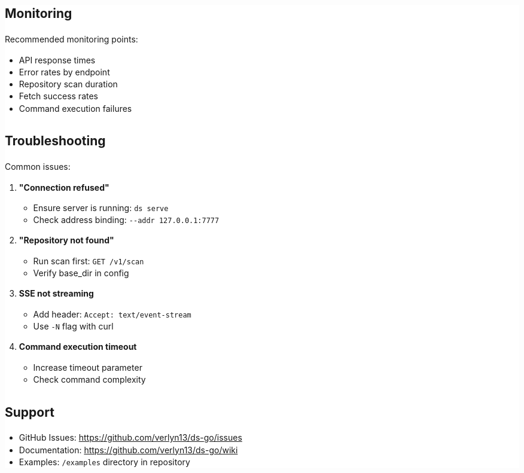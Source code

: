 ## Monitoring

Recommended monitoring points:
- API response times
- Error rates by endpoint
- Repository scan duration
- Fetch success rates
- Command execution failures

## Troubleshooting

Common issues:

1. **"Connection refused"**
   - Ensure server is running: `ds serve`
   - Check address binding: `--addr 127.0.0.1:7777`

2. **"Repository not found"**
   - Run scan first: `GET /v1/scan`
   - Verify base_dir in config

3. **SSE not streaming**
   - Add header: `Accept: text/event-stream`
   - Use `-N` flag with curl

4. **Command execution timeout**
   - Increase timeout parameter
   - Check command complexity

## Support

- GitHub Issues: https://github.com/verlyn13/ds-go/issues
- Documentation: https://github.com/verlyn13/ds-go/wiki
- Examples: `/examples` directory in repository
